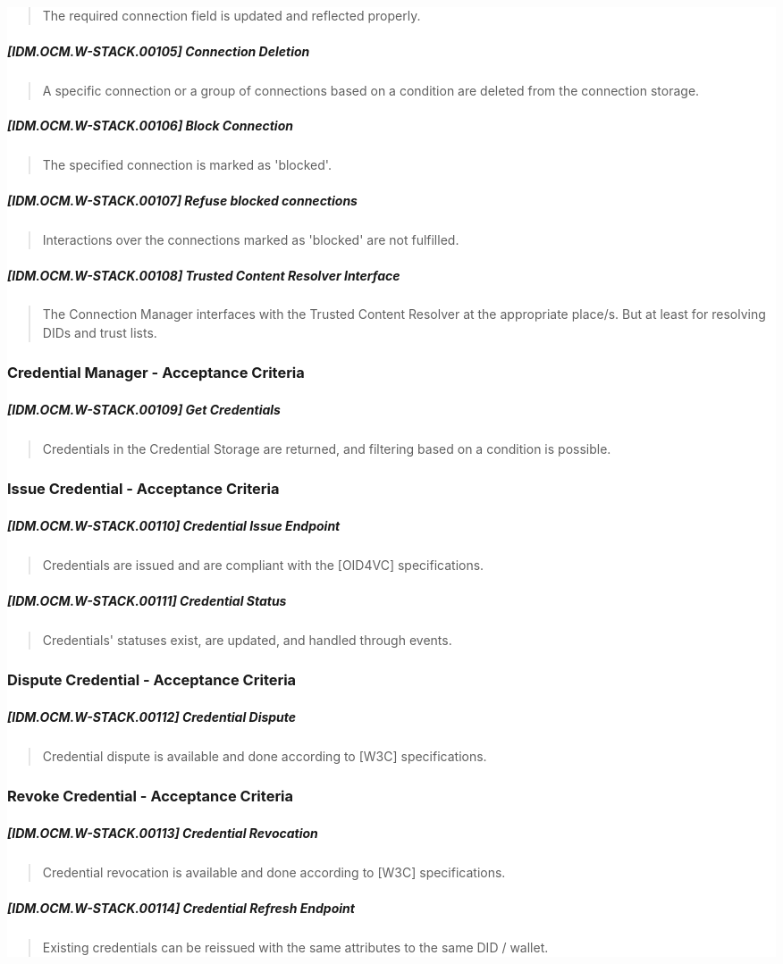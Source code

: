 > The required connection field is updated and reflected properly.  

#####   \[IDM.OCM.W-STACK.00105\] Connection Deletion 

> A specific connection or a group of connections based on a condition are deleted from the connection storage.  

#####   \[IDM.OCM.W-STACK.00106\] Block Connection 

> The specified connection is marked as 'blocked'.  

#####   \[IDM.OCM.W-STACK.00107\] Refuse blocked connections 

> Interactions over the connections marked as 'blocked' are not fulfilled.  

#####   \[IDM.OCM.W-STACK.00108\] Trusted Content Resolver Interface 

> The Connection Manager interfaces with the Trusted Content Resolver at the appropriate place/s. But at least for resolving DIDs and trust lists.  

### Credential Manager - Acceptance Criteria

#####   \[IDM.OCM.W-STACK.00109\] Get Credentials 

> Credentials in the Credential Storage are returned, and filtering based on a condition is possible. 

### Issue Credential - Acceptance Criteria

#####   \[IDM.OCM.W-STACK.00110\] Credential Issue Endpoint 

> Credentials are issued and are compliant with the \[OID4VC\] specifications.  

#####   \[IDM.OCM.W-STACK.00111\] Credential Status 

> Credentials' statuses exist, are updated, and handled through events.
>  

### Dispute Credential - Acceptance Criteria

#####   \[IDM.OCM.W-STACK.00112\] Credential Dispute 

> Credential dispute is available and done according to \[W3C\] specifications.  

### Revoke Credential - Acceptance Criteria

#####   \[IDM.OCM.W-STACK.00113\] Credential Revocation 

> Credential revocation is available and done according to \[W3C\] specifications.  

#####   \[IDM.OCM.W-STACK.00114\] Credential Refresh Endpoint 

> Existing credentials can be reissued with the same attributes to the same DID / wallet.  
